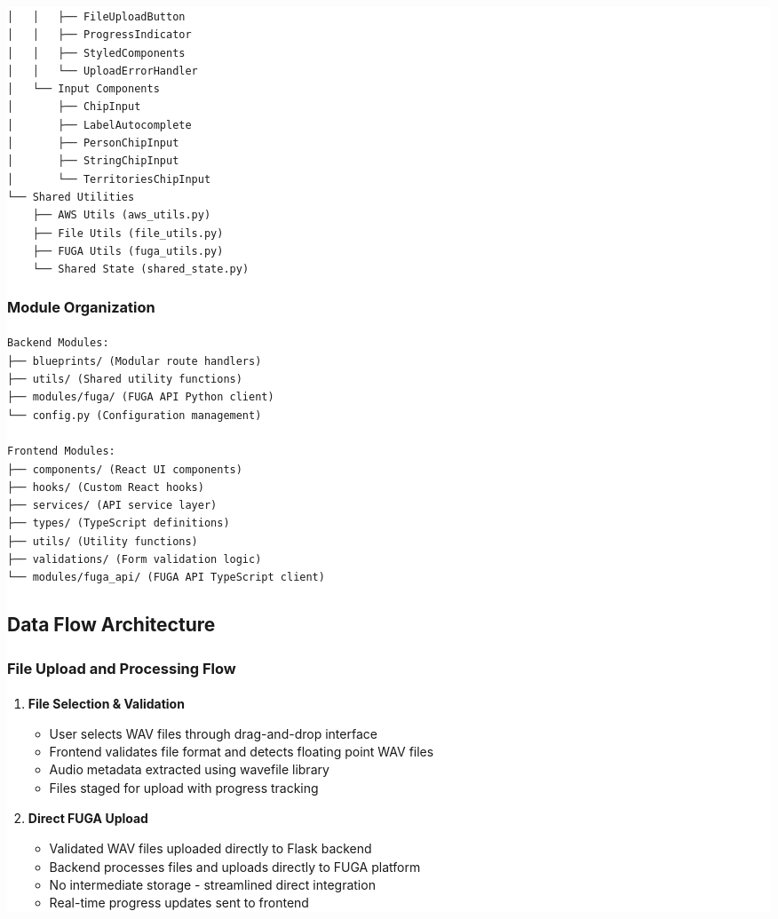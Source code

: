 ```
│   │   ├── FileUploadButton
│   │   ├── ProgressIndicator
│   │   ├── StyledComponents
│   │   └── UploadErrorHandler
│   └── Input Components
│       ├── ChipInput
│       ├── LabelAutocomplete
│       ├── PersonChipInput
│       ├── StringChipInput
│       └── TerritoriesChipInput
└── Shared Utilities
    ├── AWS Utils (aws_utils.py)
    ├── File Utils (file_utils.py)
    ├── FUGA Utils (fuga_utils.py)
    └── Shared State (shared_state.py)
```

### Module Organization

```
Backend Modules:
├── blueprints/ (Modular route handlers)
├── utils/ (Shared utility functions)
├── modules/fuga/ (FUGA API Python client)
└── config.py (Configuration management)

Frontend Modules:
├── components/ (React UI components)
├── hooks/ (Custom React hooks)
├── services/ (API service layer)
├── types/ (TypeScript definitions)
├── utils/ (Utility functions)
├── validations/ (Form validation logic)
└── modules/fuga_api/ (FUGA API TypeScript client)
```

## Data Flow Architecture

### File Upload and Processing Flow

1. **File Selection & Validation**

   - User selects WAV files through drag-and-drop interface
   - Frontend validates file format and detects floating point WAV files
   - Audio metadata extracted using wavefile library
   - Files staged for upload with progress tracking

2. **Direct FUGA Upload**

   - Validated WAV files uploaded directly to Flask backend
   - Backend processes files and uploads directly to FUGA platform
   - No intermediate storage - streamlined direct integration
   - Real-time progress updates sent to frontend
